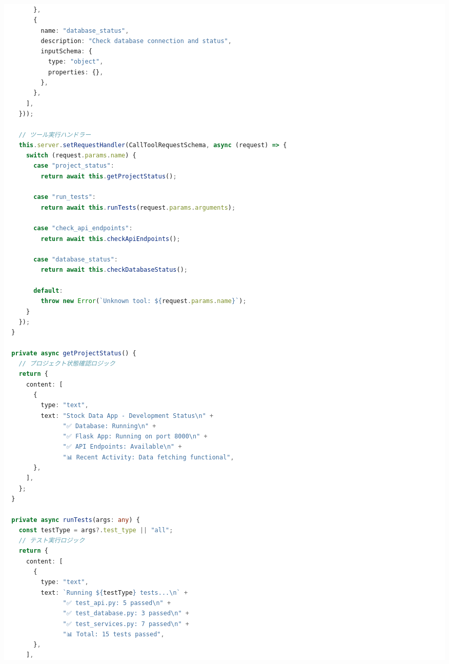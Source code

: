 ```typescript
        },
        {
          name: "database_status",
          description: "Check database connection and status",
          inputSchema: {
            type: "object",
            properties: {},
          },
        },
      ],
    }));

    // ツール実行ハンドラー
    this.server.setRequestHandler(CallToolRequestSchema, async (request) => {
      switch (request.params.name) {
        case "project_status":
          return await this.getProjectStatus();
        
        case "run_tests":
          return await this.runTests(request.params.arguments);
          
        case "check_api_endpoints":
          return await this.checkApiEndpoints();
          
        case "database_status":
          return await this.checkDatabaseStatus();
          
        default:
          throw new Error(`Unknown tool: ${request.params.name}`);
      }
    });
  }

  private async getProjectStatus() {
    // プロジェクト状態確認ロジック
    return {
      content: [
        {
          type: "text",
          text: "Stock Data App - Development Status\n" +
                "✅ Database: Running\n" +
                "✅ Flask App: Running on port 8000\n" +
                "✅ API Endpoints: Available\n" +
                "📊 Recent Activity: Data fetching functional",
        },
      ],
    };
  }

  private async runTests(args: any) {
    const testType = args?.test_type || "all";
    // テスト実行ロジック
    return {
      content: [
        {
          type: "text",
          text: `Running ${testType} tests...\n` +
                "✅ test_api.py: 5 passed\n" +
                "✅ test_database.py: 3 passed\n" +
                "✅ test_services.py: 7 passed\n" +
                "📊 Total: 15 tests passed",
        },
      ],
```